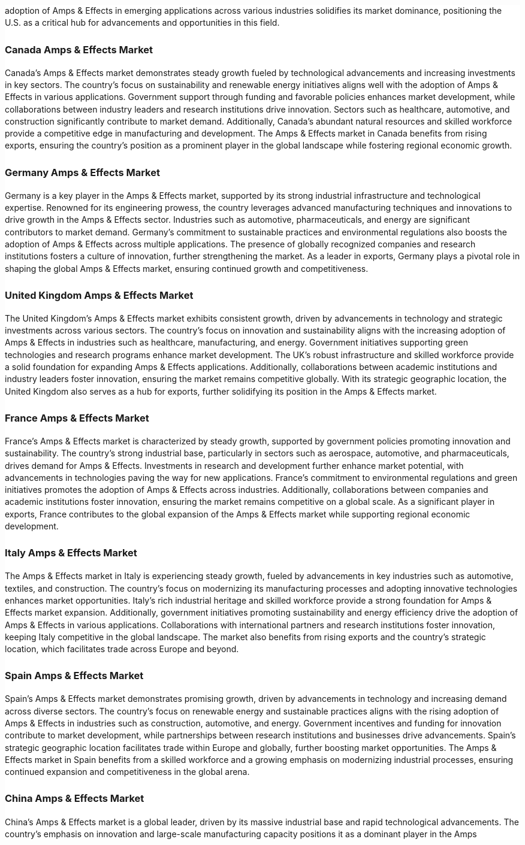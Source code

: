 adoption of Amps & Effects in emerging applications across various industries solidifies its market dominance, positioning the U.S. as a critical hub for advancements and opportunities in this field.</p><h3>Canada Amps & Effects Market</h3><p>Canada&rsquo;s Amps & Effects market demonstrates steady growth fueled by technological advancements and increasing investments in key sectors. The country&rsquo;s focus on sustainability and renewable energy initiatives aligns well with the adoption of Amps & Effects in various applications. Government support through funding and favorable policies enhances market development, while collaborations between industry leaders and research institutions drive innovation. Sectors such as healthcare, automotive, and construction significantly contribute to market demand. Additionally, Canada&rsquo;s abundant natural resources and skilled workforce provide a competitive edge in manufacturing and development. The Amps & Effects market in Canada benefits from rising exports, ensuring the country&rsquo;s position as a prominent player in the global landscape while fostering regional economic growth.</p><h3>Germany Amps & Effects Market</h3><p>Germany is a key player in the Amps & Effects market, supported by its strong industrial infrastructure and technological expertise. Renowned for its engineering prowess, the country leverages advanced manufacturing techniques and innovations to drive growth in the Amps & Effects sector. Industries such as automotive, pharmaceuticals, and energy are significant contributors to market demand. Germany&rsquo;s commitment to sustainable practices and environmental regulations also boosts the adoption of Amps & Effects across multiple applications. The presence of globally recognized companies and research institutions fosters a culture of innovation, further strengthening the market. As a leader in exports, Germany plays a pivotal role in shaping the global Amps & Effects market, ensuring continued growth and competitiveness.</p><h3>United Kingdom Amps & Effects Market</h3><p>The United Kingdom&rsquo;s Amps & Effects market exhibits consistent growth, driven by advancements in technology and strategic investments across various sectors. The country&rsquo;s focus on innovation and sustainability aligns with the increasing adoption of Amps & Effects in industries such as healthcare, manufacturing, and energy. Government initiatives supporting green technologies and research programs enhance market development. The UK&rsquo;s robust infrastructure and skilled workforce provide a solid foundation for expanding Amps & Effects applications. Additionally, collaborations between academic institutions and industry leaders foster innovation, ensuring the market remains competitive globally. With its strategic geographic location, the United Kingdom also serves as a hub for exports, further solidifying its position in the Amps & Effects market.</p><h3>France Amps & Effects Market</h3><p>France&rsquo;s Amps & Effects market is characterized by steady growth, supported by government policies promoting innovation and sustainability. The country&rsquo;s strong industrial base, particularly in sectors such as aerospace, automotive, and pharmaceuticals, drives demand for Amps & Effects. Investments in research and development further enhance market potential, with advancements in technologies paving the way for new applications. France&rsquo;s commitment to environmental regulations and green initiatives promotes the adoption of Amps & Effects across industries. Additionally, collaborations between companies and academic institutions foster innovation, ensuring the market remains competitive on a global scale. As a significant player in exports, France contributes to the global expansion of the Amps & Effects market while supporting regional economic development.</p><h3>Italy Amps & Effects Market</h3><p>The Amps & Effects market in Italy is experiencing steady growth, fueled by advancements in key industries such as automotive, textiles, and construction. The country&rsquo;s focus on modernizing its manufacturing processes and adopting innovative technologies enhances market opportunities. Italy&rsquo;s rich industrial heritage and skilled workforce provide a strong foundation for Amps & Effects market expansion. Additionally, government initiatives promoting sustainability and energy efficiency drive the adoption of Amps & Effects in various applications. Collaborations with international partners and research institutions foster innovation, keeping Italy competitive in the global landscape. The market also benefits from rising exports and the country&rsquo;s strategic location, which facilitates trade across Europe and beyond.</p><h3>Spain Amps & Effects Market</h3><p>Spain&rsquo;s Amps & Effects market demonstrates promising growth, driven by advancements in technology and increasing demand across diverse sectors. The country&rsquo;s focus on renewable energy and sustainable practices aligns with the rising adoption of Amps & Effects in industries such as construction, automotive, and energy. Government incentives and funding for innovation contribute to market development, while partnerships between research institutions and businesses drive advancements. Spain&rsquo;s strategic geographic location facilitates trade within Europe and globally, further boosting market opportunities. The Amps & Effects market in Spain benefits from a skilled workforce and a growing emphasis on modernizing industrial processes, ensuring continued expansion and competitiveness in the global arena.</p><h3>China Amps & Effects Market</h3><p>China&rsquo;s Amps & Effects market is a global leader, driven by its massive industrial base and rapid technological advancements. The country&rsquo;s emphasis on innovation and large-scale manufacturing capacity positions it as a dominant player in the Amps